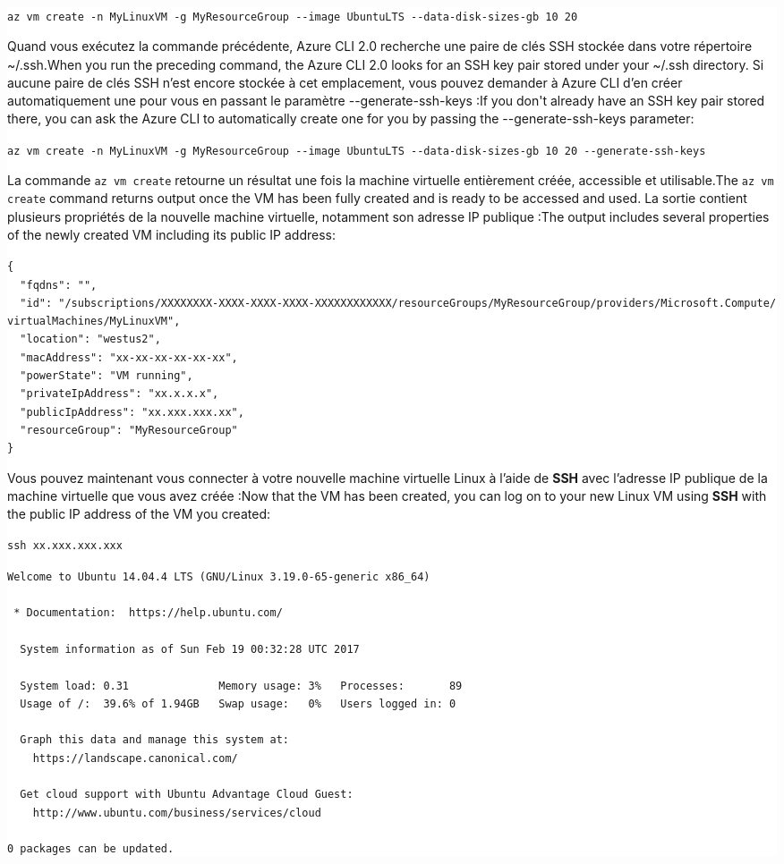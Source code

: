 ```azurecli-interactive
az vm create -n MyLinuxVM -g MyResourceGroup --image UbuntuLTS --data-disk-sizes-gb 10 20
```

<span data-ttu-id="4d99a-129">Quand vous exécutez la commande précédente, Azure CLI 2.0 recherche une paire de clés SSH stockée dans votre répertoire ~/.ssh.</span><span class="sxs-lookup"><span data-stu-id="4d99a-129">When you run the preceding command, the Azure CLI 2.0 looks for an SSH key pair stored under your ~/.ssh directory.</span></span>  <span data-ttu-id="4d99a-130">Si aucune paire de clés SSH n’est encore stockée à cet emplacement, vous pouvez demander à Azure CLI d’en créer automatiquement une pour vous en passant le paramètre --generate-ssh-keys :</span><span class="sxs-lookup"><span data-stu-id="4d99a-130">If you don't already have an SSH key pair stored there, you can ask the Azure CLI to automatically create one for you by passing the --generate-ssh-keys parameter:</span></span>

```azurecli-interactive
az vm create -n MyLinuxVM -g MyResourceGroup --image UbuntuLTS --data-disk-sizes-gb 10 20 --generate-ssh-keys
```

<span data-ttu-id="4d99a-131">La commande `az vm create` retourne un résultat une fois la machine virtuelle entièrement créée, accessible et utilisable.</span><span class="sxs-lookup"><span data-stu-id="4d99a-131">The `az vm create` command returns output once the VM has been fully created and is ready to be accessed and used.</span></span> <span data-ttu-id="4d99a-132">La sortie contient plusieurs propriétés de la nouvelle machine virtuelle, notamment son adresse IP publique :</span><span class="sxs-lookup"><span data-stu-id="4d99a-132">The output includes several properties of the newly created VM including its public IP address:</span></span>

```Output
{
  "fqdns": "",
  "id": "/subscriptions/XXXXXXXX-XXXX-XXXX-XXXX-XXXXXXXXXXXX/resourceGroups/MyResourceGroup/providers/Microsoft.Compute/virtualMachines/MyLinuxVM",
  "location": "westus2",
  "macAddress": "xx-xx-xx-xx-xx-xx",
  "powerState": "VM running",
  "privateIpAddress": "xx.x.x.x",
  "publicIpAddress": "xx.xxx.xxx.xx",
  "resourceGroup": "MyResourceGroup"
}
```

<span data-ttu-id="4d99a-133">Vous pouvez maintenant vous connecter à votre nouvelle machine virtuelle Linux à l’aide de **SSH** avec l’adresse IP publique de la machine virtuelle que vous avez créée :</span><span class="sxs-lookup"><span data-stu-id="4d99a-133">Now that the VM has been created, you can log on to your new Linux VM using **SSH** with the public IP address of the VM you created:</span></span>

```azurecli-interactive
ssh xx.xxx.xxx.xxx
```

```Output
Welcome to Ubuntu 14.04.4 LTS (GNU/Linux 3.19.0-65-generic x86_64)

 * Documentation:  https://help.ubuntu.com/

  System information as of Sun Feb 19 00:32:28 UTC 2017

  System load: 0.31              Memory usage: 3%   Processes:       89
  Usage of /:  39.6% of 1.94GB   Swap usage:   0%   Users logged in: 0

  Graph this data and manage this system at:
    https://landscape.canonical.com/

  Get cloud support with Ubuntu Advantage Cloud Guest:
    http://www.ubuntu.com/business/services/cloud

0 packages can be updated.
```